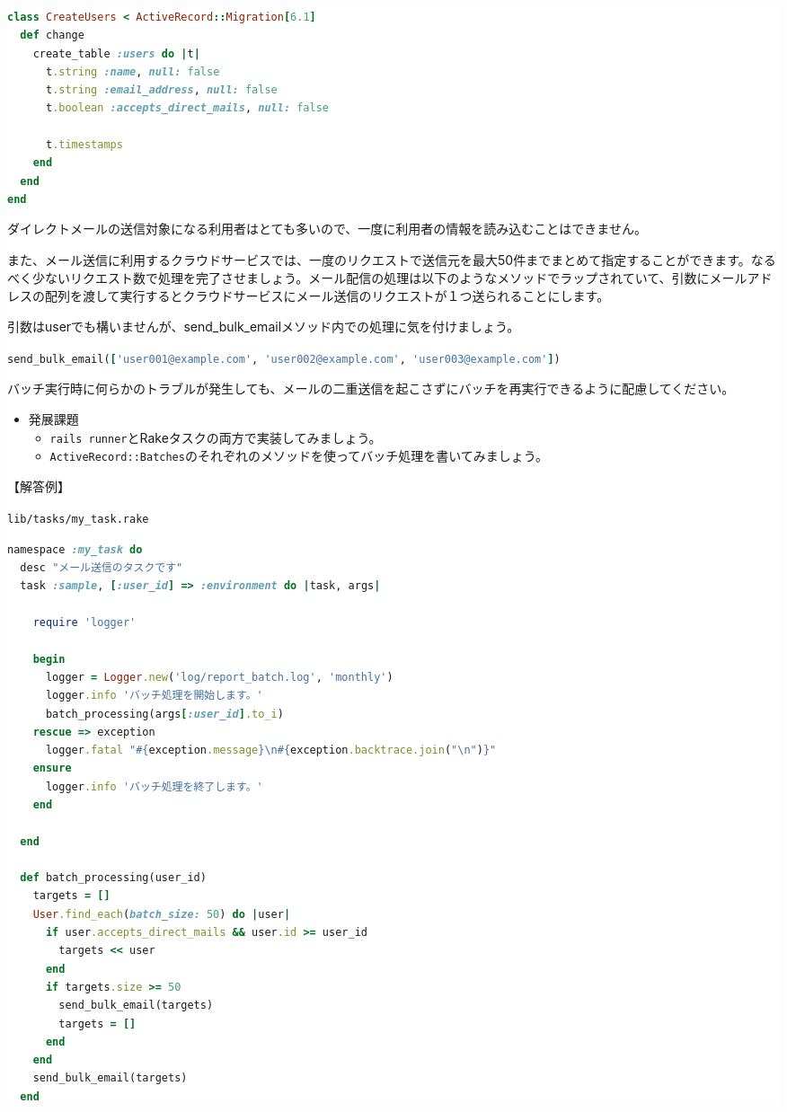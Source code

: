 ```rb
class CreateUsers < ActiveRecord::Migration[6.1]
  def change
    create_table :users do |t|
      t.string :name, null: false
      t.string :email_address, null: false
      t.boolean :accepts_direct_mails, null: false

      t.timestamps
    end
  end
end
```

ダイレクトメールの送信対象になる利用者はとても多いので、一度に利用者の情報を読み込むことはできません。

また、メール送信に利用するクラウドサービスでは、一度のリクエストで送信元を最大50件までまとめて指定することができます。なるべく少ないリクエスト数で処理を完了させましょう。メール配信の処理は以下のようなメソッドでラップされていて、引数にメールアドレスの配列を渡して実行するとクラウドサービスにメール送信のリクエストが１つ送られることにします。

引数はuserでも構いませんが、send_bulk_emailメソッド内での処理に気を付けましょう。

```rb
send_bulk_email(['user001@example.com', 'user002@example.com', 'user003@example.com'])
```

バッチ実行時に何らかのトラブルが発生しても、メールの二重送信を起こさずにバッチを再実行できるように配慮してください。

- 発展課題
    - `rails runner`とRakeタスクの両方で実装してみましょう。
    - `ActiveRecord::Batches`のそれぞれのメソッドを使ってバッチ処理を書いてみましょう。

【解答例】



`lib/tasks/my_task.rake`
```rb
namespace :my_task do
  desc "メール送信のタスクです"
  task :sample, [:user_id] => :environment do |task, args|

    require 'logger'

    begin
      logger = Logger.new('log/report_batch.log', 'monthly')
      logger.info 'バッチ処理を開始します。'
      batch_processing(args[:user_id].to_i)
    rescue => exception
      logger.fatal "#{exception.message}\n#{exception.backtrace.join("\n")}"
    ensure
      logger.info 'バッチ処理を終了します。'
    end

  end

  def batch_processing(user_id)
    targets = []
    User.find_each(batch_size: 50) do |user|
      if user.accepts_direct_mails && user.id >= user_id
        targets << user
      end
      if targets.size >= 50
        send_bulk_email(targets)
        targets = []
      end
    end
    send_bulk_email(targets)
  end

```